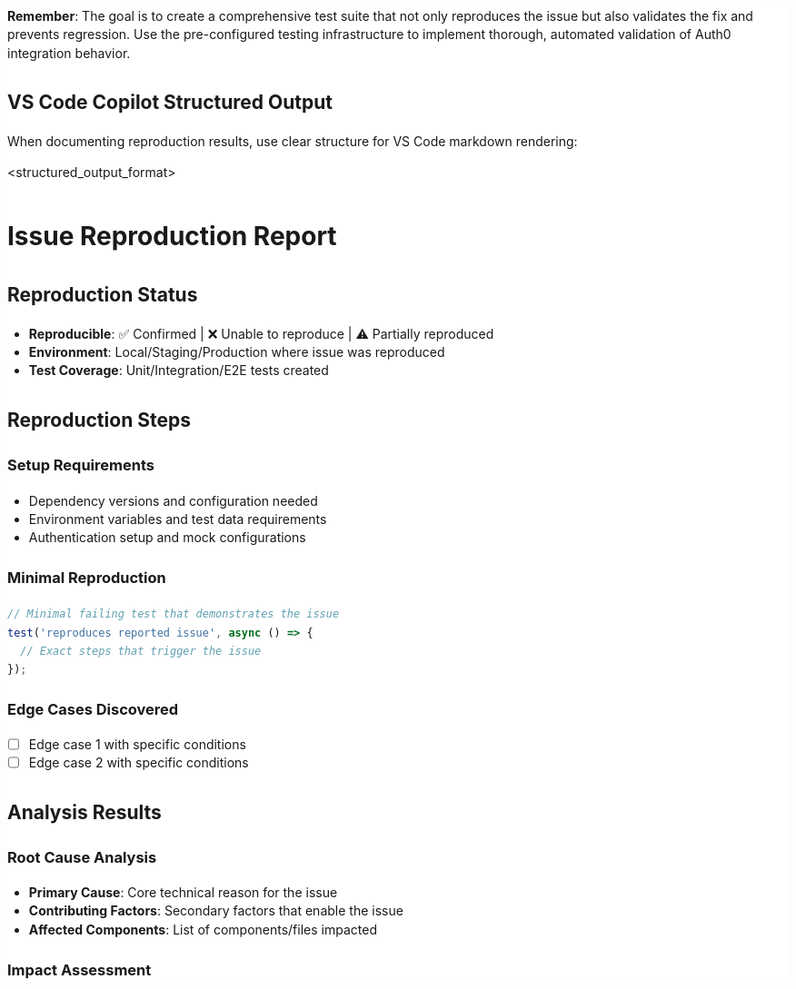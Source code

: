 
**Remember**: The goal is to create a comprehensive test suite that not only reproduces the issue but also validates the fix and prevents regression. Use the pre-configured testing infrastructure to implement thorough, automated validation of Auth0 integration behavior.

## VS Code Copilot Structured Output

When documenting reproduction results, use clear structure for VS Code markdown rendering:

<structured_output_format>

# Issue Reproduction Report

## Reproduction Status

- **Reproducible**: ✅ Confirmed | ❌ Unable to reproduce | ⚠️ Partially reproduced
- **Environment**: Local/Staging/Production where issue was reproduced
- **Test Coverage**: Unit/Integration/E2E tests created

## Reproduction Steps

### Setup Requirements

- Dependency versions and configuration needed
- Environment variables and test data requirements
- Authentication setup and mock configurations

### Minimal Reproduction

```typescript
// Minimal failing test that demonstrates the issue
test('reproduces reported issue', async () => {
  // Exact steps that trigger the issue
});
```

### Edge Cases Discovered

- [ ] Edge case 1 with specific conditions
- [ ] Edge case 2 with specific conditions

## Analysis Results

### Root Cause Analysis

- **Primary Cause**: Core technical reason for the issue
- **Contributing Factors**: Secondary factors that enable the issue
- **Affected Components**: List of components/files impacted

### Impact Assessment
